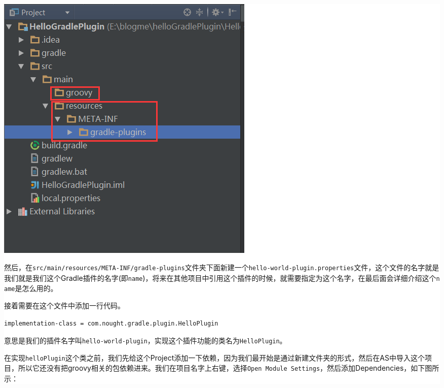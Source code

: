 ![create-folders](/content/images/create-folders.png)

然后，在`src/main/resources/META-INF/gradle-plugins`文件夹下面新建一个`hello-world-plugin.properties`文件，这个文件的名字就是我们就是我们这个Gradle插件的名字(即`name`)，将来在其他项目中引用这个插件的时候，就需要指定为这个名字，在最后面会详细介绍这个`name`是怎么用的。

接着需要在这个文件中添加一行代码。

```
implementation-class = com.nought.gradle.plugin.HelloPlugin
```

意思是我们的插件名字叫`hello-world-plugin`，实现这个插件功能的类名为`HelloPlugin`。

在实现`helloPlugin`这个类之前，我们先给这个Project添加一下依赖，因为我们最开始是通过新建文件夹的形式，然后在AS中导入这个项目，所以它还没有把groovy相关的包依赖进来。我们在项目名字上右键，选择`Open Module Settings`，然后添加Dependencies，如下图所示：
